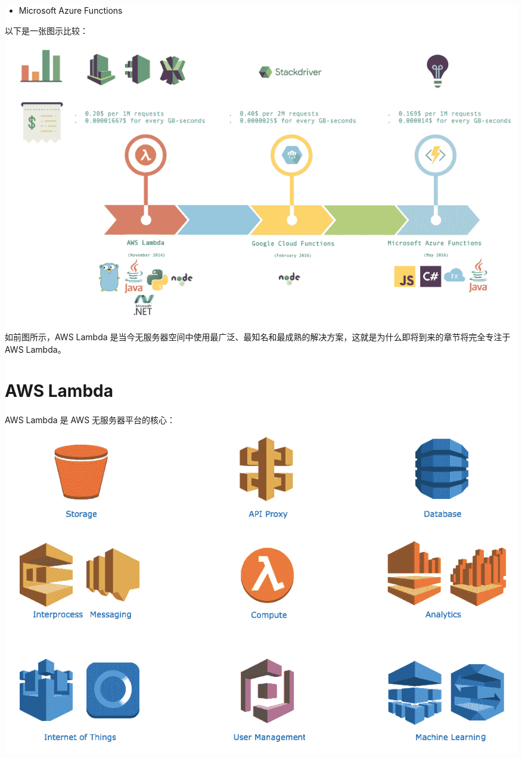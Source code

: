 +   Microsoft Azure Functions

以下是一张图示比较：

![](img/d9753fec-4fb3-46ed-a985-de9fb4b21fad.png)

如前图所示，AWS Lambda 是当今无服务器空间中使用最广泛、最知名和最成熟的解决方案，这就是为什么即将到来的章节将完全专注于 AWS Lambda。

# AWS Lambda

AWS Lambda 是 AWS 无服务器平台的核心：

![](img/c79de2b6-2b19-4d23-95a9-95be3e42fc0a.png)
